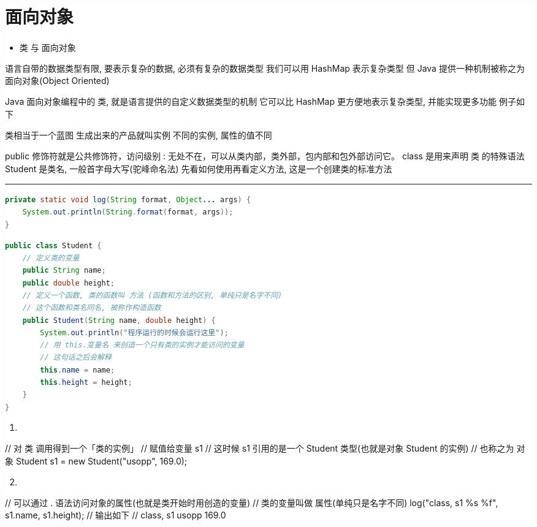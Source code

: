 
# 面向对象

- 类 与 面向对象

语言自带的数据类型有限, 要表示复杂的数据, 必须有复杂的数据类型
我们可以用 HashMap 表示复杂类型
但 Java 提供一种机制被称之为 面向对象(Object Oriented)

Java 面向对象编程中的 类, 就是语言提供的自定义数据类型的机制
它可以比 HashMap 更方便地表示复杂类型, 并能实现更多功能
例子如下

类相当于一个蓝图
生成出来的产品就叫实例
不同的实例, 属性的值不同

public 修饰符就是公共修饰符，访问级别 : 无处不在，可以从类内部，类外部，包内部和包外部访问它。
class 是用来声明 类 的特殊语法
Student 是类名, 一般首字母大写(驼峰命名法)
先看如何使用再看定义方法, 这是一个创建类的标准方法

******

```Java
private static void log(String format, Object... args) {
    System.out.println(String.format(format, args));
}
```

```Java
public class Student {
    // 定义类的变量
    public String name;
    public double height;
    // 定义一个函数, 类的函数叫 方法 (函数和方法的区别, 单纯只是名字不同)
    // 这个函数和类名同名, 被称作构造函数
    public Student(String name, double height) {
        System.out.println("程序运行的时候会运行这里");
        // 用 this.变量名 来创造一个只有类的实例才能访问的变量
        // 这句话之后会解释
        this.name = name;
        this.height = height;
    }
}
```
1. 
// 对 类 调用得到一个「类的实例」
// 赋值给变量 s1
// 这时候 s1 引用的是一个 Student 类型(也就是对象 Student 的实例)
// 也称之为 对象
Student s1 = new Student("usopp", 169.0);

2. 
// 可以通过 . 语法访问对象的属性(也就是类开始时用创造的变量)
// 类的变量叫做 属性(单纯只是名字不同)
log("class, s1 %s %f", s1.name, s1.height);
// 输出如下
// class, s1 usopp 169.0
